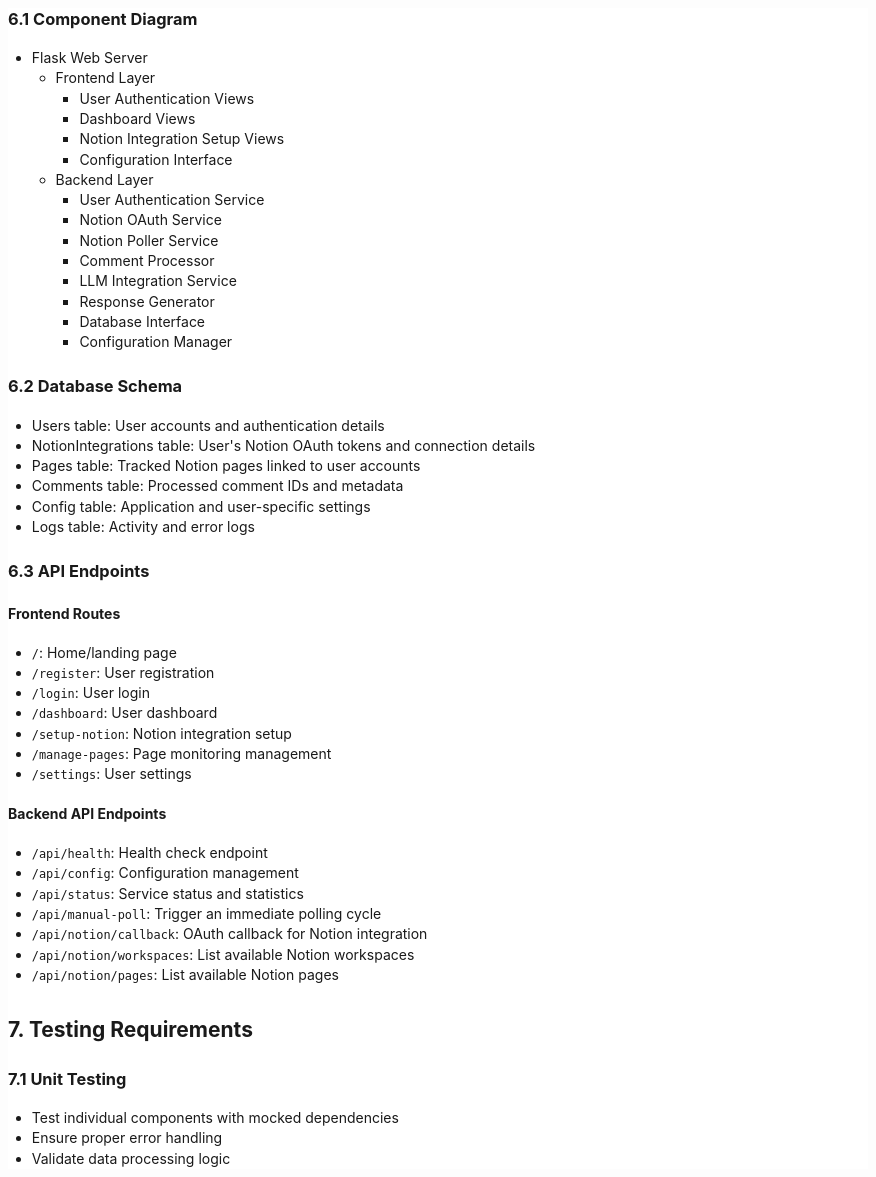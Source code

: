 ### 6.1 Component Diagram
- Flask Web Server
  - Frontend Layer
    - User Authentication Views
    - Dashboard Views
    - Notion Integration Setup Views
    - Configuration Interface
  - Backend Layer
    - User Authentication Service
    - Notion OAuth Service
    - Notion Poller Service
    - Comment Processor
    - LLM Integration Service
    - Response Generator
    - Database Interface
    - Configuration Manager

### 6.2 Database Schema
- Users table: User accounts and authentication details
- NotionIntegrations table: User's Notion OAuth tokens and connection details
- Pages table: Tracked Notion pages linked to user accounts
- Comments table: Processed comment IDs and metadata
- Config table: Application and user-specific settings
- Logs table: Activity and error logs

### 6.3 API Endpoints
#### Frontend Routes
- `/`: Home/landing page
- `/register`: User registration
- `/login`: User login
- `/dashboard`: User dashboard
- `/setup-notion`: Notion integration setup
- `/manage-pages`: Page monitoring management
- `/settings`: User settings

#### Backend API Endpoints
- `/api/health`: Health check endpoint
- `/api/config`: Configuration management
- `/api/status`: Service status and statistics
- `/api/manual-poll`: Trigger an immediate polling cycle
- `/api/notion/callback`: OAuth callback for Notion integration
- `/api/notion/workspaces`: List available Notion workspaces
- `/api/notion/pages`: List available Notion pages

## 7. Testing Requirements

### 7.1 Unit Testing
- Test individual components with mocked dependencies
- Ensure proper error handling
- Validate data processing logic
